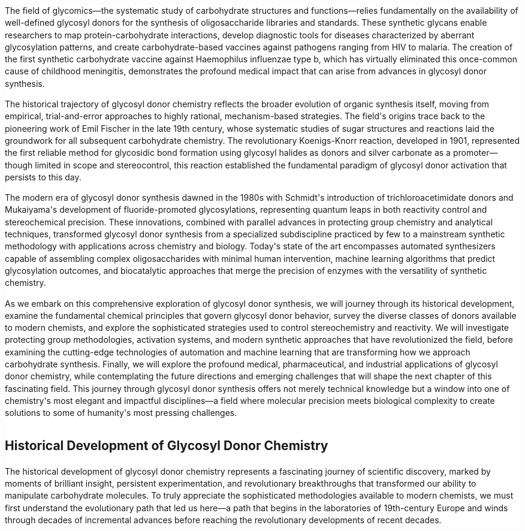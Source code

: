 The field of glycomics—the systematic study of carbohydrate structures and functions—relies fundamentally on the availability of well-defined glycosyl donors for the synthesis of oligosaccharide libraries and standards. These synthetic glycans enable researchers to map protein-carbohydrate interactions, develop diagnostic tools for diseases characterized by aberrant glycosylation patterns, and create carbohydrate-based vaccines against pathogens ranging from HIV to malaria. The creation of the first synthetic carbohydrate vaccine against Haemophilus influenzae type b, which has virtually eliminated this once-common cause of childhood meningitis, demonstrates the profound medical impact that can arise from advances in glycosyl donor synthesis.

The historical trajectory of glycosyl donor chemistry reflects the broader evolution of organic synthesis itself, moving from empirical, trial-and-error approaches to highly rational, mechanism-based strategies. The field's origins trace back to the pioneering work of Emil Fischer in the late 19th century, whose systematic studies of sugar structures and reactions laid the groundwork for all subsequent carbohydrate chemistry. The revolutionary Koenigs-Knorr reaction, developed in 1901, represented the first reliable method for glycosidic bond formation using glycosyl halides as donors and silver carbonate as a promoter—though limited in scope and stereocontrol, this reaction established the fundamental paradigm of glycosyl donor activation that persists to this day.

The modern era of glycosyl donor synthesis dawned in the 1980s with Schmidt's introduction of trichloroacetimidate donors and Mukaiyama's development of fluoride-promoted glycosylations, representing quantum leaps in both reactivity control and stereochemical precision. These innovations, combined with parallel advances in protecting group chemistry and analytical techniques, transformed glycosyl donor synthesis from a specialized subdiscipline practiced by few to a mainstream synthetic methodology with applications across chemistry and biology. Today's state of the art encompasses automated synthesizers capable of assembling complex oligosaccharides with minimal human intervention, machine learning algorithms that predict glycosylation outcomes, and biocatalytic approaches that merge the precision of enzymes with the versatility of synthetic chemistry.

As we embark on this comprehensive exploration of glycosyl donor synthesis, we will journey through its historical development, examine the fundamental chemical principles that govern glycosyl donor behavior, survey the diverse classes of donors available to modern chemists, and explore the sophisticated strategies used to control stereochemistry and reactivity. We will investigate protecting group methodologies, activation systems, and modern synthetic approaches that have revolutionized the field, before examining the cutting-edge technologies of automation and machine learning that are transforming how we approach carbohydrate synthesis. Finally, we will explore the profound medical, pharmaceutical, and industrial applications of glycosyl donor chemistry, while contemplating the future directions and emerging challenges that will shape the next chapter of this fascinating field. This journey through glycosyl donor synthesis offers not merely technical knowledge but a window into one of chemistry's most elegant and impactful disciplines—a field where molecular precision meets biological complexity to create solutions to some of humanity's most pressing challenges.

## Historical Development of Glycosyl Donor Chemistry

The historical development of glycosyl donor chemistry represents a fascinating journey of scientific discovery, marked by moments of brilliant insight, persistent experimentation, and revolutionary breakthroughs that transformed our ability to manipulate carbohydrate molecules. To truly appreciate the sophisticated methodologies available to modern chemists, we must first understand the evolutionary path that led us here—a path that begins in the laboratories of 19th-century Europe and winds through decades of incremental advances before reaching the revolutionary developments of recent decades.
